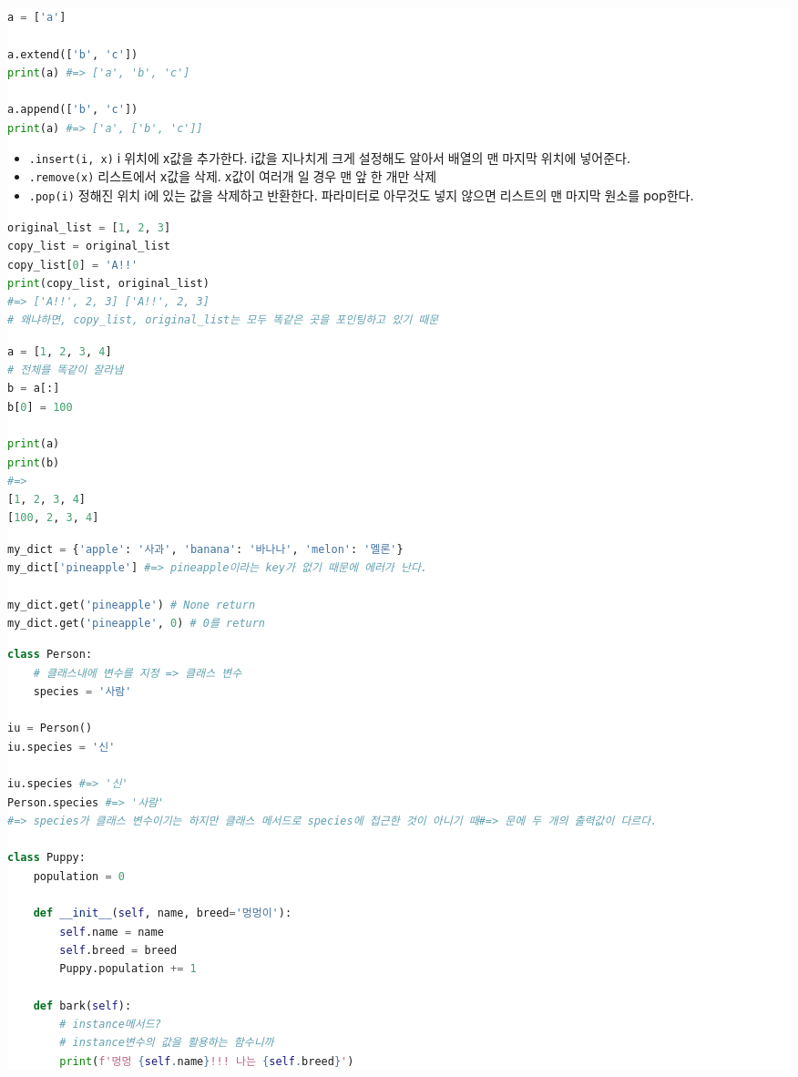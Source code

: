 ```python
a = ['a']

a.extend(['b', 'c'])
print(a) #=> ['a', 'b', 'c']

a.append(['b', 'c'])
print(a) #=> ['a', ['b', 'c']]
```

- `.insert(i, x)` i 위치에 x값을 추가한다. i값을 지나치게 크게 설정해도 알아서 배열의 맨 마지막 위치에 넣어준다.
- `.remove(x)` 리스트에서 x값을 삭제. x값이 여러개 일 경우 맨 앞 한 개만 삭제
- `.pop(i)` 정해진 위치 i에 있는 값을 삭제하고 반환한다. 파라미터로 아무것도 넣지 않으면 리스트의 맨 마지막 원소를 pop한다.

```python
original_list = [1, 2, 3]
copy_list = original_list
copy_list[0] = 'A!!'
print(copy_list, original_list)
#=> ['A!!', 2, 3] ['A!!', 2, 3]
# 왜냐하면, copy_list, original_list는 모두 똑같은 곳을 포인팅하고 있기 때문
```

```python
a = [1, 2, 3, 4]
# 전체를 똑같이 잘라냄
b = a[:]
b[0] = 100

print(a)
print(b)
#=>
[1, 2, 3, 4]
[100, 2, 3, 4]
```

```python
my_dict = {'apple': '사과', 'banana': '바나나', 'melon': '멜론'}
my_dict['pineapple'] #=> pineapple이라는 key가 없기 때문에 에러가 난다.

my_dict.get('pineapple') # None return
my_dict.get('pineapple', 0) # 0를 return
```

```python
class Person:
    # 클래스내에 변수를 지정 => 클래스 변수
    species = '사람'

iu = Person()
iu.species = '신'

iu.species #=> '신'
Person.species #=> '사람'
#=> species가 클래스 변수이기는 하지만 클래스 메서드로 species에 접근한 것이 아니기 때#=> 문에 두 개의 출력값이 다르다.

class Puppy:
    population = 0
    
    def __init__(self, name, breed='멍멍이'):
        self.name = name
        self.breed = breed
        Puppy.population += 1
    
    def bark(self):
        # instance메서드?
        # instance변수의 값을 활용하는 함수니까
        print(f'멍멍 {self.name}!!! 나는 {self.breed}')
```
